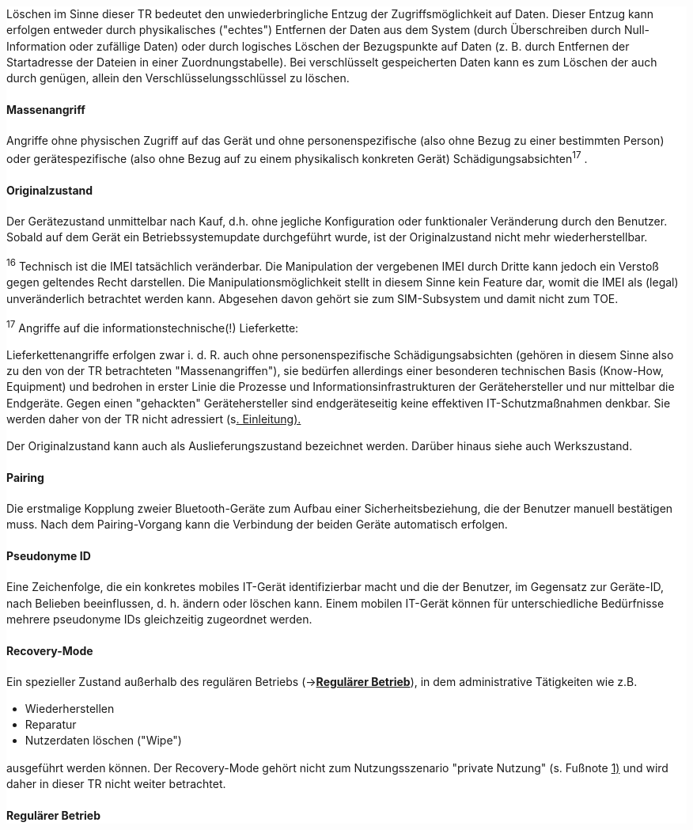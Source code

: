 Löschen im Sinne dieser TR bedeutet den unwiederbringliche Entzug der Zugriffsmöglichkeit auf Daten. Dieser Entzug kann erfolgen entweder durch physikalisches ("echtes") Entfernen der Daten aus dem System (durch Überschreiben durch Null-Information oder zufällige Daten) oder durch logisches Löschen der Bezugspunkte auf Daten (z. B. durch Entfernen der Startadresse der Dateien in einer Zuordnungstabelle). Bei verschlüsselt gespeicherten Daten kann es zum Löschen der auch durch genügen, allein den Verschlüsselungsschlüssel zu löschen.

#### <span id="page-35-0"></span>**Massenangriff**

Angriffe ohne physischen Zugriff auf das Gerät und ohne personenspezifische (also ohne Bezug zu einer bestimmten Person) oder gerätespezifische (also ohne Bezug auf zu einem physikalisch konkreten Gerät) Schädigungsabsichten<sup>17</sup> .

#### <span id="page-35-5"></span>**Originalzustand**

Der Gerätezustand unmittelbar nach Kauf, d.h. ohne jegliche Konfiguration oder funktionaler Veränderung durch den Benutzer. Sobald auf dem Gerät ein Betriebssystemupdate durchgeführt wurde, ist der Originalzustand nicht mehr wiederherstellbar.

<sup>16</sup> Technisch ist die IMEI tatsächlich veränderbar. Die Manipulation der vergebenen IMEI durch Dritte kann jedoch ein Verstoß gegen geltendes Recht darstellen. Die Manipulationsmöglichkeit stellt in diesem Sinne kein Feature dar, womit die IMEI als (legal) unveränderlich betrachtet werden kann. Abgesehen davon gehört sie zum SIM-Subsystem und damit nicht zum TOE.

<sup>17</sup> Angriffe auf die informationstechnische(!) Lieferkette:

Lieferkettenangriffe erfolgen zwar i. d. R. auch ohne personenspezifische Schädigungsabsichten (gehören in diesem Sinne also zu den von der TR betrachteten "Massenangriffen"), sie bedürfen allerdings einer besonderen technischen Basis (Know-How, Equipment) und bedrohen in erster Linie die Prozesse und Informationsinfrastrukturen der Gerätehersteller und nur mittelbar die Endgeräte. Gegen einen "gehackten" Gerätehersteller sind endgeräteseitig keine effektiven IT-Schutzmaßnahmen denkbar. Sie werden daher von der TR nicht adressiert (s[. Einleitung\).](#page-3-1)

Der Originalzustand kann auch als Auslieferungszustand bezeichnet werden. Darüber hinaus siehe auch Werkszustand.

#### **Pairing**

Die erstmalige Kopplung zweier Bluetooth-Geräte zum Aufbau einer Sicherheitsbeziehung, die der Benutzer manuell bestätigen muss. Nach dem Pairing-Vorgang kann die Verbindung der beiden Geräte automatisch erfolgen.

#### **Pseudonyme ID**

Eine Zeichenfolge, die ein konkretes mobiles IT-Gerät identifizierbar macht und die der Benutzer, im Gegensatz zur Geräte-ID, nach Belieben beeinflussen, d. h. ändern oder löschen kann. Einem mobilen IT-Gerät können für unterschiedliche Bedürfnisse mehrere pseudonyme IDs gleichzeitig zugeordnet werden.

#### <span id="page-36-2"></span>**Recovery-Mode**

Ein spezieller Zustand außerhalb des regulären Betriebs (→**[Regulärer Betrieb](#page-36-1)**), in dem administrative Tätigkeiten wie z.B.

- Wiederherstellen
- Reparatur
- Nutzerdaten löschen ("Wipe")

ausgeführt werden können. Der Recovery-Mode gehört nicht zum Nutzungsszenario "private Nutzung" (s. Fußnote [1\)](#page-3-2) und wird daher in dieser TR nicht weiter betrachtet.

#### <span id="page-36-1"></span>**Regulärer Betrieb**

